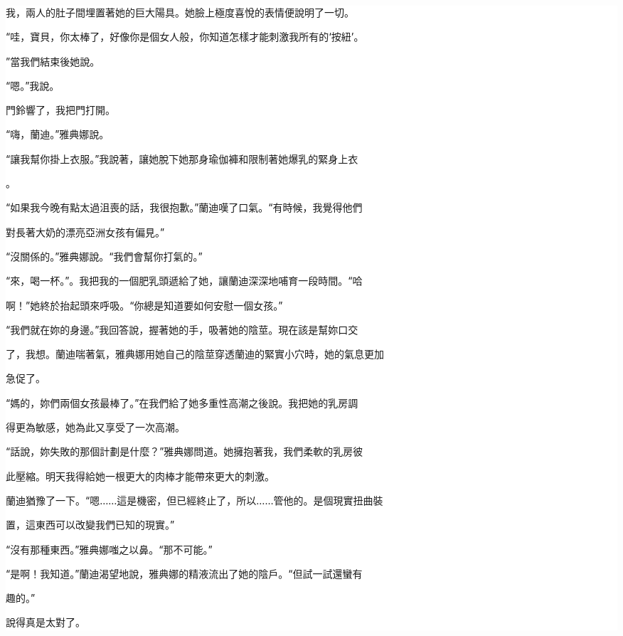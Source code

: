 我，兩人的肚子間埋置著她的巨大陽具。她臉上極度喜悅的表情便說明了一切。

“哇，寶貝，你太棒了，好像你是個女人般，你知道怎樣才能刺激我所有的‘按紐’。

”當我們結束後她說。

“嗯。”我說。

門鈴響了，我把門打開。

“嗨，蘭迪。”雅典娜說。

“讓我幫你掛上衣服。”我說著，讓她脫下她那身瑜伽褲和限制著她爆乳的緊身上衣

。

“如果我今晚有點太過沮喪的話，我很抱歉。”蘭迪嘆了口氣。“有時候，我覺得他們

對長著大奶的漂亮亞洲女孩有偏見。”

“沒關係的。”雅典娜說。“我們會幫你打氣的。”

“來，喝一杯。”。我把我的一個肥乳頭遞給了她，讓蘭迪深深地哺育一段時間。“哈

啊！”她終於抬起頭來呼吸。“你總是知道要如何安慰一個女孩。”

“我們就在妳的身邊。”我回答說，握著她的手，吸著她的陰莖。現在該是幫妳口交

了，我想。蘭迪喘著氣，雅典娜用她自己的陰莖穿透蘭迪的緊實小穴時，她的氣息更加

急促了。

“媽的，妳們兩個女孩最棒了。”在我們給了她多重性高潮之後說。我把她的乳房調

得更為敏感，她為此又享受了一次高潮。

“話說，妳失敗的那個計劃是什麼？”雅典娜問道。她擁抱著我，我們柔軟的乳房彼

此壓縮。明天我得給她一根更大的肉棒才能帶來更大的刺激。

蘭迪猶豫了一下。“嗯……這是機密，但已經終止了，所以……管他的。是個現實扭曲裝

置，這東西可以改變我們已知的現實。”

“沒有那種東西。”雅典娜嗤之以鼻。“那不可能。”

“是啊！我知道。”蘭迪渴望地說，雅典娜的精液流出了她的陰戶。“但試一試還蠻有

趣的。”

說得真是太對了。


